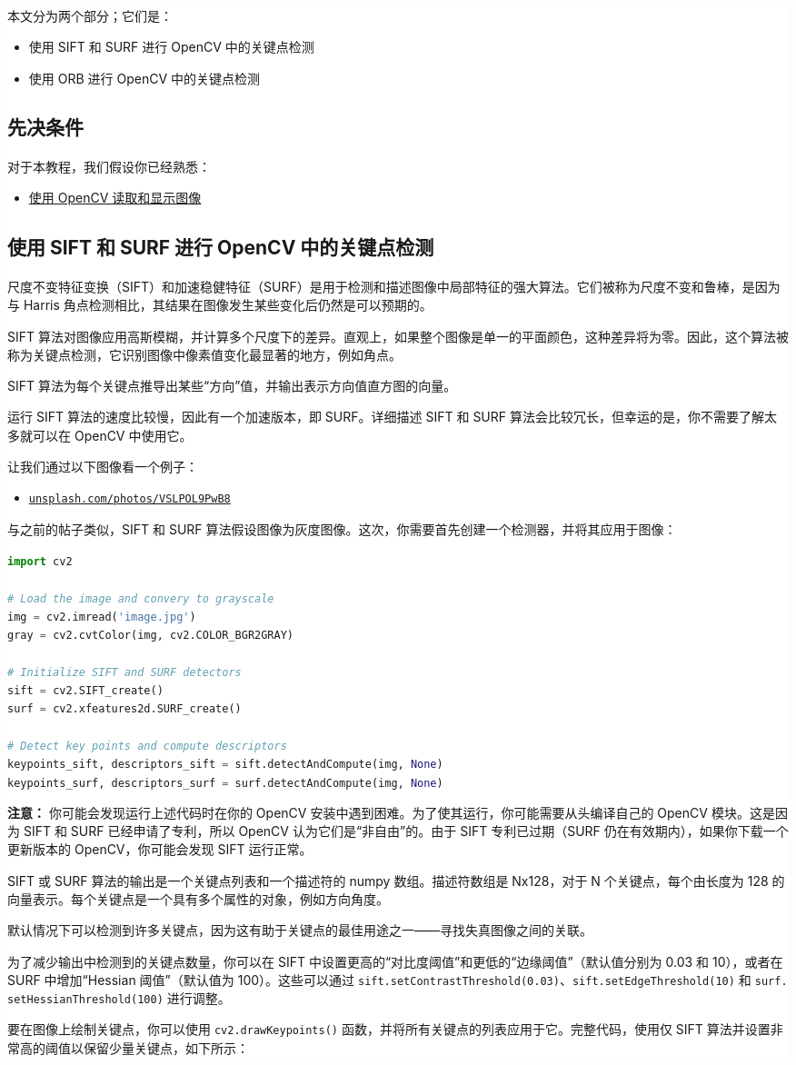 本文分为两个部分；它们是：

+   使用 SIFT 和 SURF 进行 OpenCV 中的关键点检测

+   使用 ORB 进行 OpenCV 中的关键点检测

## **先决条件**

对于本教程，我们假设你已经熟悉：

+   [使用 OpenCV 读取和显示图像](https://machinelearningmastery.com/?p=14402&preview=true)

## 使用 SIFT 和 SURF 进行 OpenCV 中的关键点检测

尺度不变特征变换（SIFT）和加速稳健特征（SURF）是用于检测和描述图像中局部特征的强大算法。它们被称为尺度不变和鲁棒，是因为与 Harris 角点检测相比，其结果在图像发生某些变化后仍然是可以预期的。

SIFT 算法对图像应用高斯模糊，并计算多个尺度下的差异。直观上，如果整个图像是单一的平面颜色，这种差异将为零。因此，这个算法被称为关键点检测，它识别图像中像素值变化最显著的地方，例如角点。

SIFT 算法为每个关键点推导出某些“方向”值，并输出表示方向值直方图的向量。

运行 SIFT 算法的速度比较慢，因此有一个加速版本，即 SURF。详细描述 SIFT 和 SURF 算法会比较冗长，但幸运的是，你不需要了解太多就可以在 OpenCV 中使用它。

让我们通过以下图像看一个例子：

+   [`unsplash.com/photos/VSLPOL9PwB8`](https://unsplash.com/photos/VSLPOL9PwB8)

与之前的帖子类似，SIFT 和 SURF 算法假设图像为灰度图像。这次，你需要首先创建一个检测器，并将其应用于图像：

```py
import cv2

# Load the image and convery to grayscale
img = cv2.imread('image.jpg')
gray = cv2.cvtColor(img, cv2.COLOR_BGR2GRAY)

# Initialize SIFT and SURF detectors
sift = cv2.SIFT_create()
surf = cv2.xfeatures2d.SURF_create()

# Detect key points and compute descriptors
keypoints_sift, descriptors_sift = sift.detectAndCompute(img, None)
keypoints_surf, descriptors_surf = surf.detectAndCompute(img, None)
```

**注意：** 你可能会发现运行上述代码时在你的 OpenCV 安装中遇到困难。为了使其运行，你可能需要从头编译自己的 OpenCV 模块。这是因为 SIFT 和 SURF 已经申请了专利，所以 OpenCV 认为它们是“非自由”的。由于 SIFT 专利已过期（SURF 仍在有效期内），如果你下载一个更新版本的 OpenCV，你可能会发现 SIFT 运行正常。

SIFT 或 SURF 算法的输出是一个关键点列表和一个描述符的 numpy 数组。描述符数组是 Nx128，对于 N 个关键点，每个由长度为 128 的向量表示。每个关键点是一个具有多个属性的对象，例如方向角度。

默认情况下可以检测到许多关键点，因为这有助于关键点的最佳用途之一——寻找失真图像之间的关联。

为了减少输出中检测到的关键点数量，你可以在 SIFT 中设置更高的“对比度阈值”和更低的“边缘阈值”（默认值分别为 0.03 和 10），或者在 SURF 中增加“Hessian 阈值”（默认值为 100）。这些可以通过 `sift.setContrastThreshold(0.03)`、`sift.setEdgeThreshold(10)` 和 `surf.setHessianThreshold(100)` 进行调整。

要在图像上绘制关键点，你可以使用 `cv2.drawKeypoints()` 函数，并将所有关键点的列表应用于它。完整代码，使用仅 SIFT 算法并设置非常高的阈值以保留少量关键点，如下所示：
